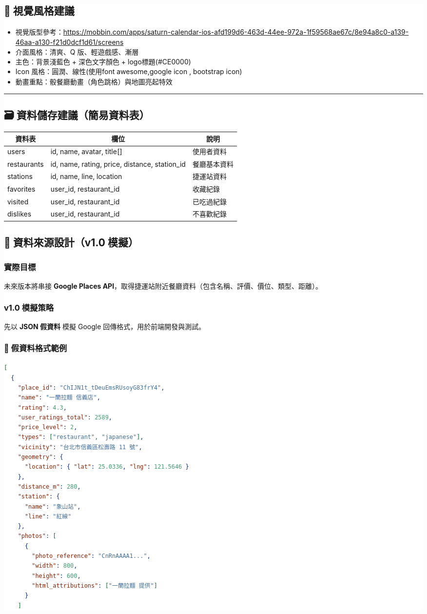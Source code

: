 
## 🎨 視覺風格建議
- 視覺版型參考：https://mobbin.com/apps/saturn-calendar-ios-afd199d6-463d-44ee-972a-1f59568ae67c/8e94a8c0-a139-46aa-a130-f21d0dcf1d61/screens
- 介面風格：清爽、Q 版、輕遊戲感、漸層  
- 主色：背景淺藍色 + 深色文字顏色 + logo標題(#CE0000)
- Icon 風格：圓潤、線性(使用font awesome,google icon , bootstrap icon)
- 動畫重點：骰餐廳動畫（角色跳格）與地圖亮起特效  

---

## 🗃️ 資料儲存建議（簡易資料表）

| 資料表 | 欄位 | 說明 |
|--------|------|------|
| users | id, name, avatar, title[] | 使用者資料 |
| restaurants | id, name, rating, price, distance, station_id | 餐廳基本資料 |
| stations | id, name, line, location | 捷運站資料 |
| favorites | user_id, restaurant_id | 收藏紀錄 |
| visited | user_id, restaurant_id | 已吃過紀錄 |
| dislikes | user_id, restaurant_id | 不喜歡紀錄 |

## 🧠 資料來源設計（v1.0 模擬）

### 實際目標
未來版本將串接 **Google Places API**，取得捷運站附近餐廳資料（包含名稱、評價、價位、類型、距離）。

### v1.0 模擬策略
先以 **JSON 假資料** 模擬 Google 回傳格式，用於前端開發與測試。

### 📘 假資料格式範例

```json
[
  {
    "place_id": "ChIJN1t_tDeuEmsRUsoyG83frY4",
    "name": "一蘭拉麵 信義店",
    "rating": 4.3,
    "user_ratings_total": 2589,
    "price_level": 2,
    "types": ["restaurant", "japanese"],
    "vicinity": "台北市信義區松壽路 11 號",
    "geometry": {
      "location": { "lat": 25.0336, "lng": 121.5646 }
    },
    "distance_m": 280,
    "station": {
      "name": "象山站",
      "line": "紅線"
    },
    "photos": [
      {
        "photo_reference": "CnRnAAAA1...",
        "width": 800,
        "height": 600,
        "html_attributions": ["一蘭拉麵 提供"]
      }
    ]
```